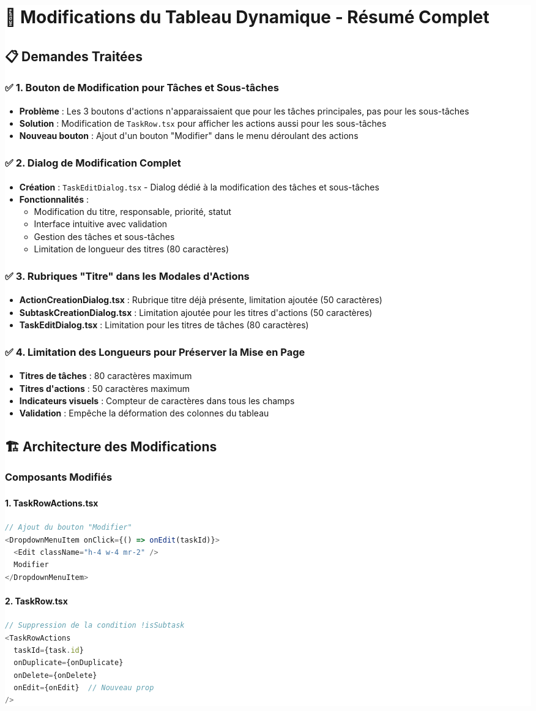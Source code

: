 # 🎯 Modifications du Tableau Dynamique - Résumé Complet

## 📋 Demandes Traitées

### ✅ **1. Bouton de Modification pour Tâches et Sous-tâches**
- **Problème** : Les 3 boutons d'actions n'apparaissaient que pour les tâches principales, pas pour les sous-tâches
- **Solution** : Modification de `TaskRow.tsx` pour afficher les actions aussi pour les sous-tâches
- **Nouveau bouton** : Ajout d'un bouton "Modifier" dans le menu déroulant des actions

### ✅ **2. Dialog de Modification Complet**
- **Création** : `TaskEditDialog.tsx` - Dialog dédié à la modification des tâches et sous-tâches
- **Fonctionnalités** :
  - Modification du titre, responsable, priorité, statut
  - Interface intuitive avec validation
  - Gestion des tâches et sous-tâches
  - Limitation de longueur des titres (80 caractères)

### ✅ **3. Rubriques "Titre" dans les Modales d'Actions**
- **ActionCreationDialog.tsx** : Rubrique titre déjà présente, limitation ajoutée (50 caractères)
- **SubtaskCreationDialog.tsx** : Limitation ajoutée pour les titres d'actions (50 caractères)
- **TaskEditDialog.tsx** : Limitation pour les titres de tâches (80 caractères)

### ✅ **4. Limitation des Longueurs pour Préserver la Mise en Page**
- **Titres de tâches** : 80 caractères maximum
- **Titres d'actions** : 50 caractères maximum
- **Indicateurs visuels** : Compteur de caractères dans tous les champs
- **Validation** : Empêche la déformation des colonnes du tableau

## 🏗️ **Architecture des Modifications**

### **Composants Modifiés**

#### 1. **TaskRowActions.tsx**
```typescript
// Ajout du bouton "Modifier"
<DropdownMenuItem onClick={() => onEdit(taskId)}>
  <Edit className="h-4 w-4 mr-2" />
  Modifier
</DropdownMenuItem>
```

#### 2. **TaskRow.tsx**
```typescript
// Suppression de la condition !isSubtask
<TaskRowActions 
  taskId={task.id}
  onDuplicate={onDuplicate}
  onDelete={onDelete}
  onEdit={onEdit}  // Nouveau prop
/>
```
